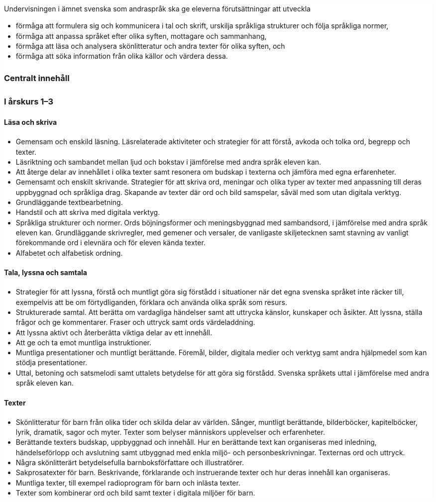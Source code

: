 Undervisningen i ämnet svenska som andraspråk ska ge eleverna förutsättningar att utveckla

- förmåga att formulera sig och kommunicera i tal och skrift, urskilja språkliga strukturer och följa språkliga normer,
- förmåga att anpassa språket efter olika syften, mottagare och sammanhang,
- förmåga att läsa och analysera skönlitteratur och andra texter för olika syften, och
- förmåga att söka information från olika källor och värdera dessa.

### Centralt innehåll

### I årskurs 1–3

#### Läsa och skriva

- Gemensam och enskild läsning.
Läsrelaterade aktiviteter och strategier för att förstå, avkoda och tolka ord, begrepp och texter.
- Läsriktning och sambandet mellan ljud och bokstav i jämförelse med andra språk eleven kan.
- Att återge delar av innehållet i olika texter samt resonera om budskap i texterna och jämföra med egna erfarenheter.
- Gemensamt och enskilt skrivande.
Strategier för att skriva ord, meningar och olika typer av texter med anpassning till deras uppbyggnad och språkliga drag.
Skapande av texter där ord och bild samspelar, såväl med som utan digitala verktyg.
- Grundläggande textbearbetning.
- Handstil och att skriva med digitala verktyg.
- Språkliga strukturer och normer.
Ords böjningsformer och meningsbyggnad med sambandsord, i jämförelse med andra språk eleven kan.
Grundläggande skrivregler, med gemener och versaler, de vanligaste skiljetecknen samt stavning av vanligt förekommande ord i elevnära och för eleven kända texter.
- Alfabetet och alfabetisk ordning.

#### Tala, lyssna och samtala

- Strategier för att lyssna, förstå och muntligt göra sig förstådd i situationer när det egna svenska språket inte räcker till, exempelvis att be om förtydliganden, förklara och använda olika språk som resurs.
- Strukturerade samtal.
Att berätta om vardagliga händelser samt att uttrycka känslor, kunskaper och åsikter.
Att lyssna, ställa frågor och ge kommentarer.
Fraser och uttryck samt ords värdeladdning.
- Att lyssna aktivt och återberätta viktiga delar av ett innehåll.
- Att ge och ta emot muntliga instruktioner.
- Muntliga presentationer och muntligt berättande.
Föremål, bilder, digitala medier och verktyg samt andra hjälpmedel som kan stödja presentationer.
- Uttal, betoning och satsmelodi samt uttalets betydelse för att göra sig förstådd.
Svenska språkets uttal i jämförelse med andra språk eleven kan.

#### Texter

- Skönlitteratur för barn från olika tider och skilda delar av världen.
Sånger, muntligt berättande, bilderböcker, kapitelböcker, lyrik, dramatik, sagor och myter.
Texter som belyser människors upplevelser och erfarenheter.
- Berättande texters budskap, uppbyggnad och innehåll.
Hur en berättande text kan organiseras med inledning, händelseförlopp och avslutning samt utbyggnad med enkla miljö- och personbeskrivningar.
Texternas ord och uttryck.
- Några skönlitterärt betydelsefulla barnboksförfattare och illustratörer.
- Sakprosatexter för barn.
Beskrivande, förklarande och instruerande texter och hur deras innehåll kan organiseras.
- Muntliga texter, till exempel radioprogram för barn och inlästa texter.
- Texter som kombinerar ord och bild samt texter i digitala miljöer för barn.
